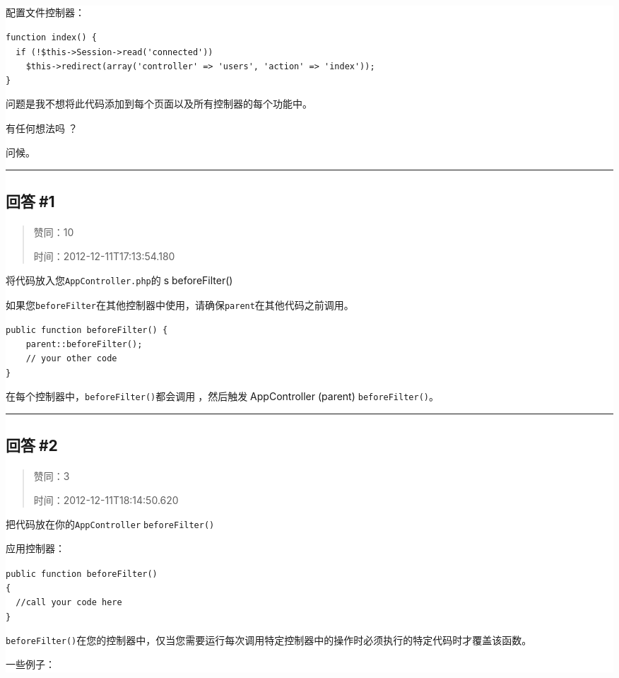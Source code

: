 配置文件控制器：

```
function index() {
  if (!$this->Session->read('connected'))
    $this->redirect(array('controller' => 'users', 'action' => 'index'));
} 
```

问题是我不想将此代码添加到每个页面以及所有控制器的每个功能中。

有任何想法吗 ？

问候。

* * *

## 回答 #1

> 赞同：10
> 
> 时间：2012-12-11T17:13:54.180

将代码放入您`AppController.php`的 s beforeFilter()

如果您`beforeFilter`在其他控制器中使用，请确保`parent`在其他代码之前调用。

```
public function beforeFilter() {
    parent::beforeFilter();
    // your other code
} 
```

在每个控制器中，`beforeFilter()`都会调用 ，然后触发 AppController (parent) `beforeFilter()`。

* * *

## 回答 #2

> 赞同：3
> 
> 时间：2012-12-11T18:14:50.620

把代码放在你的`AppController` `beforeFilter()`

应用控制器：

```
public function beforeFilter()
{
  //call your code here
} 
```

`beforeFilter()`在您的控制器中，仅当您需要运行每次调用特定控制器中的操作时必须执行的特定代码时才覆盖该函数。

一些例子：
